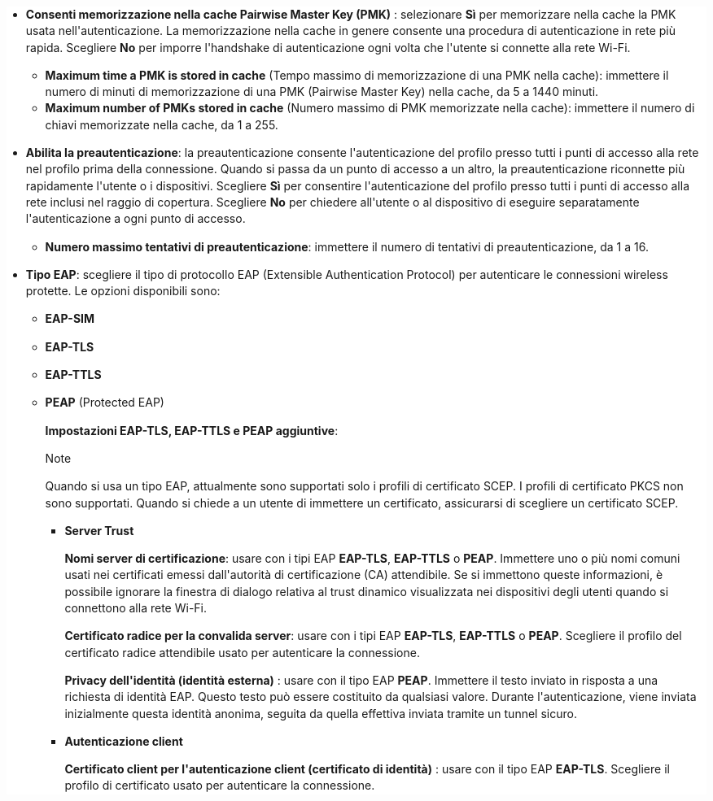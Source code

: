 - **Consenti memorizzazione nella cache Pairwise Master Key (PMK)** : selezionare **Sì** per memorizzare nella cache la PMK usata nell'autenticazione. La memorizzazione nella cache in genere consente una procedura di autenticazione in rete più rapida. Scegliere **No** per imporre l'handshake di autenticazione ogni volta che l'utente si connette alla rete Wi-Fi.

  - **Maximum time a PMK is stored in cache** (Tempo massimo di memorizzazione di una PMK nella cache): immettere il numero di minuti di memorizzazione di una PMK (Pairwise Master Key) nella cache, da 5 a 1440 minuti.
  - **Maximum number of PMKs stored in cache** (Numero massimo di PMK memorizzate nella cache): immettere il numero di chiavi memorizzate nella cache, da 1 a 255.

- **Abilita la preautenticazione**: la preautenticazione consente l'autenticazione del profilo presso tutti i punti di accesso alla rete nel profilo prima della connessione. Quando si passa da un punto di accesso a un altro, la preautenticazione riconnette più rapidamente l'utente o i dispositivi. Scegliere **Sì** per consentire l'autenticazione del profilo presso tutti i punti di accesso alla rete inclusi nel raggio di copertura. Scegliere **No** per chiedere all'utente o al dispositivo di eseguire separatamente l'autenticazione a ogni punto di accesso.

  - **Numero massimo tentativi di preautenticazione**: immettere il numero di tentativi di preautenticazione, da 1 a 16.

- **Tipo EAP**: scegliere il tipo di protocollo EAP (Extensible Authentication Protocol) per autenticare le connessioni wireless protette. Le opzioni disponibili sono:

  - **EAP-SIM**
  - **EAP-TLS**
  - **EAP-TTLS**
  - **PEAP** (Protected EAP)

    **Impostazioni EAP-TLS, EAP-TTLS e PEAP aggiuntive**:
    
    > [!NOTE]
    > Quando si usa un tipo EAP, attualmente sono supportati solo i profili di certificato SCEP. I profili di certificato PKCS non sono supportati. Quando si chiede a un utente di immettere un certificato, assicurarsi di scegliere un certificato SCEP.

    - **Server Trust**  

      **Nomi server di certificazione**: usare con i tipi EAP **EAP-TLS**, **EAP-TTLS** o **PEAP**. Immettere uno o più nomi comuni usati nei certificati emessi dall'autorità di certificazione (CA) attendibile. Se si immettono queste informazioni, è possibile ignorare la finestra di dialogo relativa al trust dinamico visualizzata nei dispositivi degli utenti quando si connettono alla rete Wi-Fi.  

      **Certificato radice per la convalida server**: usare con i tipi EAP **EAP-TLS**, **EAP-TTLS** o **PEAP**. Scegliere il profilo del certificato radice attendibile usato per autenticare la connessione.  

      **Privacy dell'identità (identità esterna)** : usare con il tipo EAP **PEAP**. Immettere il testo inviato in risposta a una richiesta di identità EAP. Questo testo può essere costituito da qualsiasi valore. Durante l'autenticazione, viene inviata inizialmente questa identità anonima, seguita da quella effettiva inviata tramite un tunnel sicuro.  

    - **Autenticazione client**

      **Certificato client per l'autenticazione client (certificato di identità)** : usare con il tipo EAP **EAP-TLS**. Scegliere il profilo di certificato usato per autenticare la connessione.
